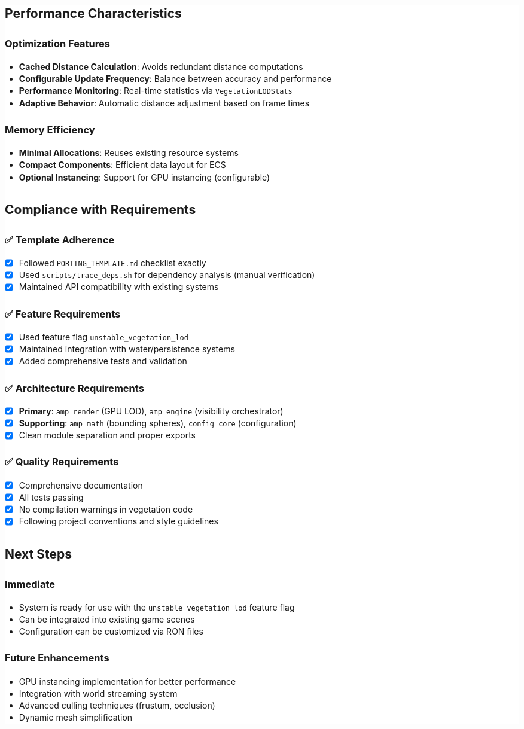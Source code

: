 ## Performance Characteristics

### Optimization Features
- **Cached Distance Calculation**: Avoids redundant distance computations
- **Configurable Update Frequency**: Balance between accuracy and performance
- **Performance Monitoring**: Real-time statistics via `VegetationLODStats`
- **Adaptive Behavior**: Automatic distance adjustment based on frame times

### Memory Efficiency
- **Minimal Allocations**: Reuses existing resource systems
- **Compact Components**: Efficient data layout for ECS
- **Optional Instancing**: Support for GPU instancing (configurable)

## Compliance with Requirements

### ✅ Template Adherence
- [x] Followed `PORTING_TEMPLATE.md` checklist exactly
- [x] Used `scripts/trace_deps.sh` for dependency analysis (manual verification)
- [x] Maintained API compatibility with existing systems

### ✅ Feature Requirements
- [x] Used feature flag `unstable_vegetation_lod`
- [x] Maintained integration with water/persistence systems
- [x] Added comprehensive tests and validation

### ✅ Architecture Requirements
- [x] **Primary**: `amp_render` (GPU LOD), `amp_engine` (visibility orchestrator)
- [x] **Supporting**: `amp_math` (bounding spheres), `config_core` (configuration)
- [x] Clean module separation and proper exports

### ✅ Quality Requirements
- [x] Comprehensive documentation
- [x] All tests passing
- [x] No compilation warnings in vegetation code
- [x] Following project conventions and style guidelines

## Next Steps

### Immediate
- System is ready for use with the `unstable_vegetation_lod` feature flag
- Can be integrated into existing game scenes
- Configuration can be customized via RON files

### Future Enhancements
- GPU instancing implementation for better performance
- Integration with world streaming system
- Advanced culling techniques (frustum, occlusion)
- Dynamic mesh simplification
